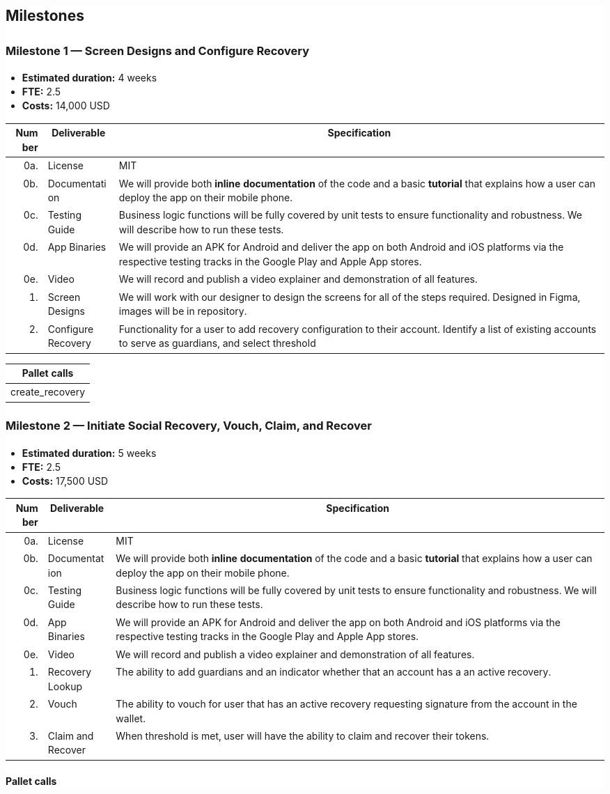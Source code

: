 ## Milestones


### Milestone 1 — Screen Designs and Configure Recovery

- **Estimated duration:** 4 weeks
- **FTE:**  2.5
- **Costs:** 14,000 USD

| Number | Deliverable | Specification |
| -----: | ----------- | ------------- |
| 0a. | License | MIT |
| 0b. | Documentation | We will provide both **inline documentation** of the code and a basic **tutorial** that explains how a user can deploy the app on their mobile phone. |
| 0c. | Testing Guide | Business logic functions will be fully covered by unit tests to ensure functionality and robustness. We will describe how to run these tests. |
| 0d. | App Binaries | We will provide an APK for Android and deliver the app on both Android and iOS platforms via the respective testing tracks in the Google Play and Apple App stores. |
| 0e. | Video | We will record and publish a video explainer and demonstration of all features. |
| 1. | Screen Designs | We will work with our designer to design the screens for all of the steps required. Designed in Figma, images will be in repository. |  
| 2. | Configure Recovery | Functionality for a user to add recovery configuration to their account. Identify a list of existing accounts to serve as guardians, and select threshold |  

| Pallet calls |
| ------------ |
| create_recovery |

### Milestone 2 — Initiate Social Recovery, Vouch, Claim, and Recover

- **Estimated duration:** 5 weeks
- **FTE:**  2.5
- **Costs:** 17,500 USD

| Number | Deliverable | Specification |
| -----: | ----------- | ------------- |
| 0a. | License | MIT |
| 0b. | Documentation | We will provide both **inline documentation** of the code and a basic **tutorial** that explains how a user can deploy the app on their mobile phone. |
| 0c. | Testing Guide | Business logic functions will be fully covered by unit tests to ensure functionality and robustness. We will describe how to run these tests. |
| 0d. | App Binaries | We will provide an APK for Android and deliver the app on both Android and iOS platforms via the respective testing tracks in the Google Play and Apple App stores. |
| 0e. | Video | We will record and publish a video explainer and demonstration of all features. |
| 1. | Recovery Lookup | The ability to add guardians and an indicator whether that an account has a an active recovery.  |  
| 2. | Vouch | The ability to vouch for user that has an active recovery requesting signature from the account in the wallet.  |  
| 3. | Claim and Recover | When threshold is met, user will have the ability to claim and recover their tokens.  |  

#### Pallet calls
